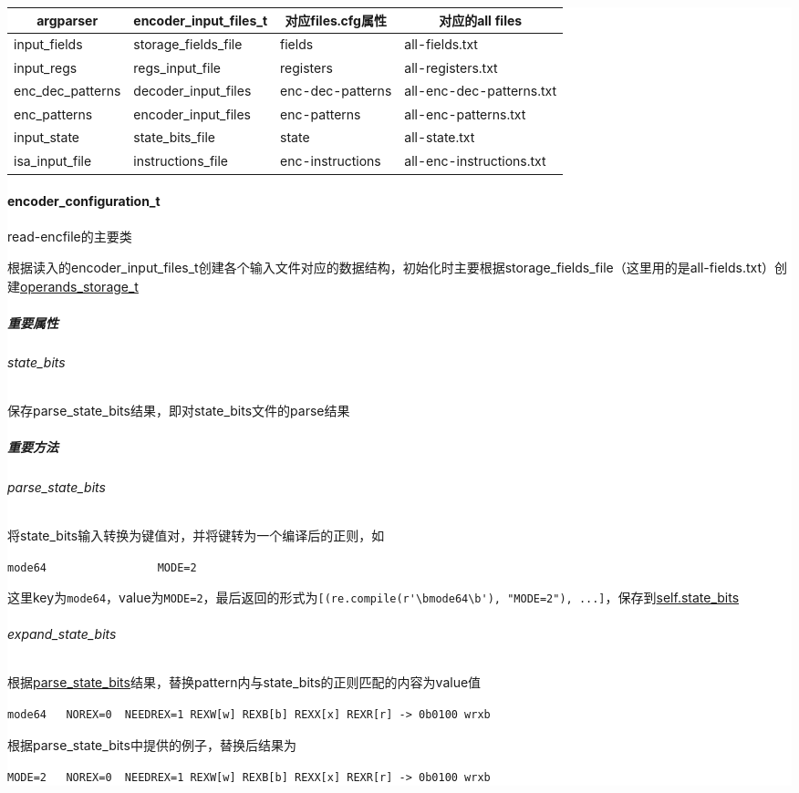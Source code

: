 | argparser        | encoder_input_files_t | 对应files.cfg属性 | 对应的all files |
| ---------------- | --------------------- | ----------------- | ------  |
| input_fields     | storage_fields_file   | fields            | all-fields.txt |
| input_regs       | regs_input_file       | registers         | all-registers.txt |
| enc_dec_patterns | decoder_input_files   | enc-dec-patterns  | all-enc-dec-patterns.txt |
| enc_patterns     | encoder_input_files   | enc-patterns      | all-enc-patterns.txt |
| input_state      | state_bits_file       | state             | all-state.txt |
| isa_input_file   | instructions_file     | enc-instructions  | all-enc-instructions.txt |

#### encoder_configuration_t

<span id="encoder_configuration_t"/>

read-encfile的主要类

根据读入的encoder_input_files_t创建各个输入文件对应的数据结构，初始化时主要根据storage_fields_file（这里用的是all-fields.txt）创建[operands_storage_t](#operands_storage_t)

##### 重要属性

###### state_bits

<span id="state_bits"/>

保存parse_state_bits结果，即对state_bits文件的parse结果



##### 重要方法

###### parse_state_bits

<span id="parse_state_bits"/>

将state_bits输入转换为键值对，并将键转为一个编译后的正则，如

```
mode64                 MODE=2  
```

这里key为`mode64`，value为`MODE=2`，最后返回的形式为`[(re.compile(r'\bmode64\b'), "MODE=2"), ...]`，保存到[self.state_bits](#state_bits)

###### expand_state_bits

<span id="expand_state_bits"/>

根据[parse_state_bits](#parse_state_bits)结果，替换pattern内与state_bits的正则匹配的内容为value值

```
mode64   NOREX=0  NEEDREX=1 REXW[w] REXB[b] REXX[x] REXR[r] -> 0b0100 wrxb
```

根据parse_state_bits中提供的例子，替换后结果为

```
MODE=2   NOREX=0  NEEDREX=1 REXW[w] REXB[b] REXX[x] REXR[r] -> 0b0100 wrxb
```
